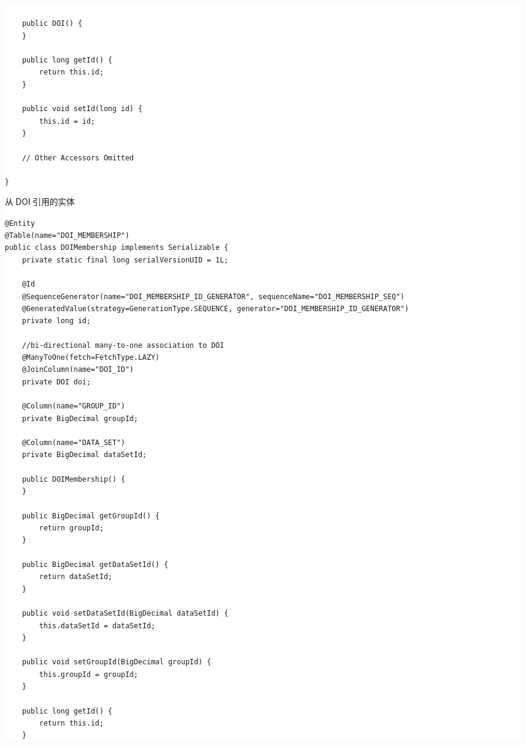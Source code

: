 ```

    public DOI() {
    }

    public long getId() {
        return this.id;
    }

    public void setId(long id) {
        this.id = id;
    }

    // Other Accessors Omitted

} 
```

从 DOI 引用的实体

```
@Entity
@Table(name="DOI_MEMBERSHIP")
public class DOIMembership implements Serializable {
    private static final long serialVersionUID = 1L;

    @Id
    @SequenceGenerator(name="DOI_MEMBERSHIP_ID_GENERATOR", sequenceName="DOI_MEMBERSHIP_SEQ")
    @GeneratedValue(strategy=GenerationType.SEQUENCE, generator="DOI_MEMBERSHIP_ID_GENERATOR")
    private long id;

    //bi-directional many-to-one association to DOI
    @ManyToOne(fetch=FetchType.LAZY)
    @JoinColumn(name="DOI_ID")
    private DOI doi;

    @Column(name="GROUP_ID")
    private BigDecimal groupId;

    @Column(name="DATA_SET")
    private BigDecimal dataSetId;

    public DOIMembership() {
    }

    public BigDecimal getGroupId() {
        return groupId;
    }

    public BigDecimal getDataSetId() {
        return dataSetId;
    }

    public void setDataSetId(BigDecimal dataSetId) {
        this.dataSetId = dataSetId;
    }

    public void setGroupId(BigDecimal groupId) {
        this.groupId = groupId;
    }

    public long getId() {
        return this.id;
    }

```